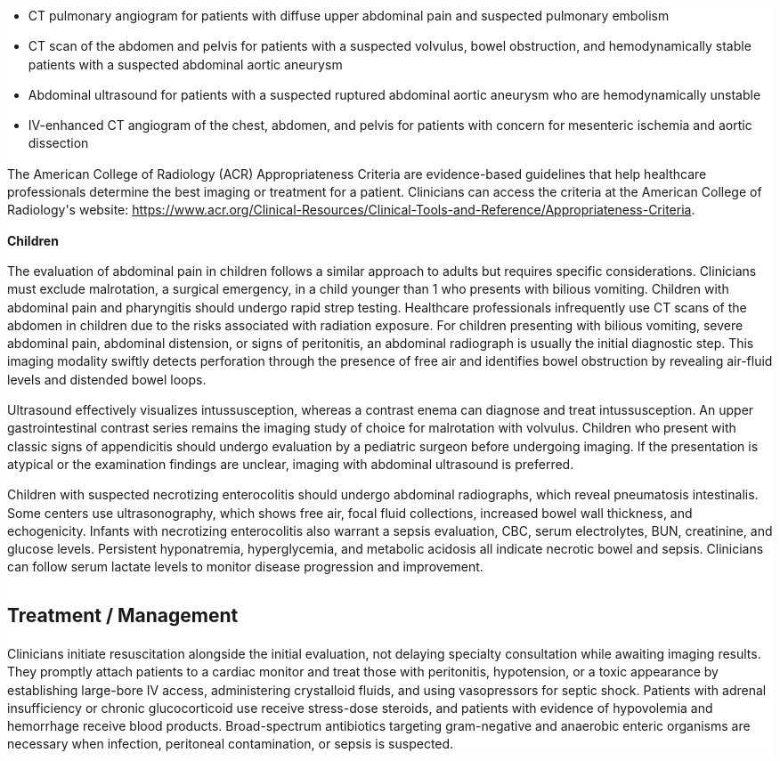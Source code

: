   * CT pulmonary angiogram for patients with diffuse upper abdominal pain and suspected pulmonary embolism

  * CT scan of the abdomen and pelvis for patients with a suspected volvulus, bowel obstruction, and hemodynamically stable patients with a suspected abdominal aortic aneurysm

  * Abdominal ultrasound for patients with a suspected ruptured abdominal aortic aneurysm who are hemodynamically unstable 

  * IV-enhanced CT angiogram of the chest, abdomen, and pelvis for patients with concern for mesenteric ischemia and aortic dissection

The American College of Radiology (ACR) Appropriateness Criteria are evidence-based guidelines that help healthcare professionals determine the best imaging or treatment for a patient. Clinicians can access the criteria at the American College of Radiology's website: <https://www.acr.org/Clinical-Resources/Clinical-Tools-and-Reference/Appropriateness-Criteria>.

**Children**

The evaluation of abdominal pain in children follows a similar approach to adults but requires specific considerations. Clinicians must exclude malrotation, a surgical emergency, in a child younger than 1 who presents with bilious vomiting. Children with abdominal pain and pharyngitis should undergo rapid strep testing. Healthcare professionals infrequently use CT scans of the abdomen in children due to the risks associated with radiation exposure. For children presenting with bilious vomiting, severe abdominal pain, abdominal distension, or signs of peritonitis, an abdominal radiograph is usually the initial diagnostic step. This imaging modality swiftly detects perforation through the presence of free air and identifies bowel obstruction by revealing air-fluid levels and distended bowel loops.

Ultrasound effectively visualizes intussusception, whereas a contrast enema can diagnose and treat intussusception. An upper gastrointestinal contrast series remains the imaging study of choice for malrotation with volvulus. Children who present with classic signs of appendicitis should undergo evaluation by a pediatric surgeon before undergoing imaging. If the presentation is atypical or the examination findings are unclear, imaging with abdominal ultrasound is preferred. 

Children with suspected necrotizing enterocolitis should undergo abdominal radiographs, which reveal pneumatosis intestinalis. Some centers use ultrasonography, which shows free air, focal fluid collections, increased bowel wall thickness, and echogenicity.[](https://www.statpearls.com/keywords/adminreviewdiffs/?id=173893#ref_23771727) Infants with necrotizing enterocolitis also warrant a sepsis evaluation, CBC, serum electrolytes, BUN, creatinine, and glucose levels. Persistent hyponatremia, hyperglycemia, and metabolic acidosis all indicate necrotic bowel and sepsis.[](https://www.statpearls.com/keywords/adminreviewdiffs/?id=173893#ref_16567195) Clinicians can follow serum lactate levels to monitor disease progression and improvement.

## Treatment / Management

Clinicians initiate resuscitation alongside the initial evaluation, not delaying specialty consultation while awaiting imaging results. They promptly attach patients to a cardiac monitor and treat those with peritonitis, hypotension, or a toxic appearance by establishing large-bore IV access, administering crystalloid fluids, and using vasopressors for septic shock. Patients with adrenal insufficiency or chronic glucocorticoid use receive stress-dose steroids, and patients with evidence of hypovolemia and hemorrhage receive blood products. Broad-spectrum antibiotics targeting gram-negative and anaerobic enteric organisms are necessary when infection, peritoneal contamination, or sepsis is suspected.
